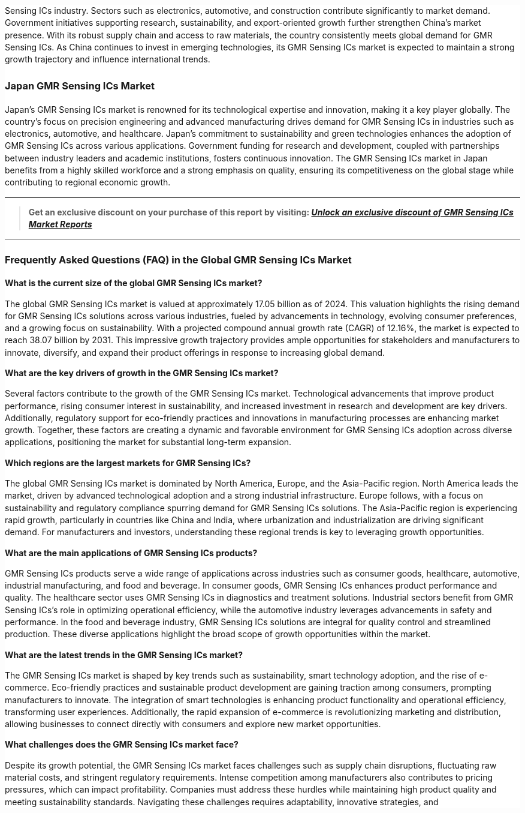 Sensing ICs industry. Sectors such as electronics, automotive, and construction contribute significantly to market demand. Government initiatives supporting research, sustainability, and export-oriented growth further strengthen China&rsquo;s market presence. With its robust supply chain and access to raw materials, the country consistently meets global demand for GMR Sensing ICs. As China continues to invest in emerging technologies, its GMR Sensing ICs market is expected to maintain a strong growth trajectory and influence international trends.</p><h3>Japan GMR Sensing ICs Market</h3><p>Japan&rsquo;s GMR Sensing ICs market is renowned for its technological expertise and innovation, making it a key player globally. The country&rsquo;s focus on precision engineering and advanced manufacturing drives demand for GMR Sensing ICs in industries such as electronics, automotive, and healthcare. Japan&rsquo;s commitment to sustainability and green technologies enhances the adoption of GMR Sensing ICs across various applications. Government funding for research and development, coupled with partnerships between industry leaders and academic institutions, fosters continuous innovation. The GMR Sensing ICs market in Japan benefits from a highly skilled workforce and a strong emphasis on quality, ensuring its competitiveness on the global stage while contributing to regional economic growth.</p><hr /><blockquote><p><strong>Get an exclusive discount on your purchase of this report by visiting: <em><a href="://marketresearchpulse.com/ask-for-discount/137357?utm_source=Github&amp;utm_medium=027">Unlock an exclusive discount of GMR Sensing ICs Market Reports</a></em>&nbsp;</strong></p></blockquote><hr /><h3>Frequently Asked Questions (FAQ) in the Global GMR Sensing ICs Market</h3><p><strong>What is the current size of the global GMR Sensing ICs market?</strong></p><p>The global GMR Sensing ICs market is valued at approximately 17.05 billion as of 2024. This valuation highlights the rising demand for GMR Sensing ICs solutions across various industries, fueled by advancements in technology, evolving consumer preferences, and a growing focus on sustainability. With a projected compound annual growth rate (CAGR) of 12.16%, the market is expected to reach 38.07 billion by 2031. This impressive growth trajectory provides ample opportunities for stakeholders and manufacturers to innovate, diversify, and expand their product offerings in response to increasing global demand.</p><p><strong>What are the key drivers of growth in the GMR Sensing ICs market?</strong></p><p>Several factors contribute to the growth of the GMR Sensing ICs market. Technological advancements that improve product performance, rising consumer interest in sustainability, and increased investment in research and development are key drivers. Additionally, regulatory support for eco-friendly practices and innovations in manufacturing processes are enhancing market growth. Together, these factors are creating a dynamic and favorable environment for GMR Sensing ICs adoption across diverse applications, positioning the market for substantial long-term expansion.</p><p><strong>Which regions are the largest markets for GMR Sensing ICs?</strong></p><p>The global GMR Sensing ICs market is dominated by North America, Europe, and the Asia-Pacific region. North America leads the market, driven by advanced technological adoption and a strong industrial infrastructure. Europe follows, with a focus on sustainability and regulatory compliance spurring demand for GMR Sensing ICs solutions. The Asia-Pacific region is experiencing rapid growth, particularly in countries like China and India, where urbanization and industrialization are driving significant demand. For manufacturers and investors, understanding these regional trends is key to leveraging growth opportunities.</p><p><strong>What are the main applications of GMR Sensing ICs products?</strong></p><p>GMR Sensing ICs products serve a wide range of applications across industries such as consumer goods, healthcare, automotive, industrial manufacturing, and food and beverage. In consumer goods, GMR Sensing ICs enhances product performance and quality. The healthcare sector uses GMR Sensing ICs in diagnostics and treatment solutions. Industrial sectors benefit from GMR Sensing ICs&rsquo;s role in optimizing operational efficiency, while the automotive industry leverages advancements in safety and performance. In the food and beverage industry, GMR Sensing ICs solutions are integral for quality control and streamlined production. These diverse applications highlight the broad scope of growth opportunities within the market.</p><p><strong>What are the latest trends in the GMR Sensing ICs market?</strong></p><p>The GMR Sensing ICs market is shaped by key trends such as sustainability, smart technology adoption, and the rise of e-commerce. Eco-friendly practices and sustainable product development are gaining traction among consumers, prompting manufacturers to innovate. The integration of smart technologies is enhancing product functionality and operational efficiency, transforming user experiences. Additionally, the rapid expansion of e-commerce is revolutionizing marketing and distribution, allowing businesses to connect directly with consumers and explore new market opportunities.</p><p><strong>What challenges does the GMR Sensing ICs market face?</strong></p><p>Despite its growth potential, the GMR Sensing ICs market faces challenges such as supply chain disruptions, fluctuating raw material costs, and stringent regulatory requirements. Intense competition among manufacturers also contributes to pricing pressures, which can impact profitability. Companies must address these hurdles while maintaining high product quality and meeting sustainability standards. Navigating these challenges requires adaptability, innovative strategies, and